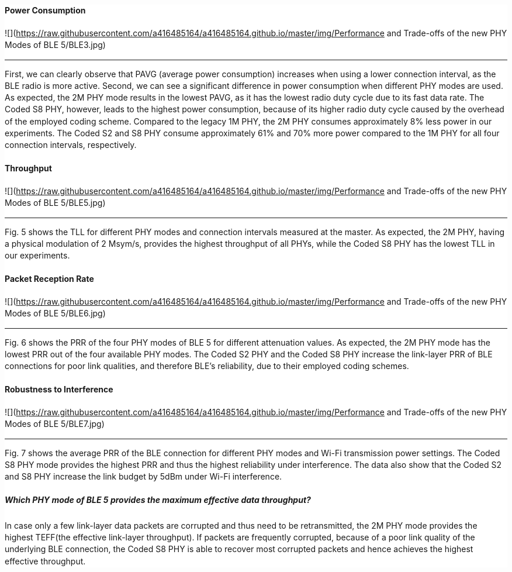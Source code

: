 #### Power Consumption

![](https://raw.githubusercontent.com/a416485164/a416485164.github.io/master/img/Performance and Trade-offs of the new PHY Modes of BLE 5/BLE3.jpg)

***

First, we can clearly observe that PAVG (average power consumption) increases when using a lower connection
interval, as the BLE radio is more active. Second, we can see a significant difference in power consumption when different PHY modes are used. As expected, the 2M PHY mode results in the lowest PAVG, as it has the lowest radio duty cycle due to its fast data rate. The Coded S8 PHY, however, leads to the highest power consumption, because of its higher radio duty cycle caused by the overhead of the employed coding scheme.
Compared to the legacy 1M PHY, the 2M PHY consumes approximately 8% less power in our experiments. The Coded S2 and S8 PHY consume approximately 61% and 70% more power compared to the 1M PHY for all four connection intervals, respectively.

#### Throughput

![](https://raw.githubusercontent.com/a416485164/a416485164.github.io/master/img/Performance and Trade-offs of the new PHY Modes of BLE 5/BLE5.jpg)

***

Fig. 5 shows the TLL for different PHY modes and connection intervals measured at the master. As expected, the 2M PHY, having a physical modulation of 2 Msym/s, provides the highest throughput of all PHYs, while the Coded S8 PHY has the lowest TLL in our experiments.

#### Packet Reception Rate

![](https://raw.githubusercontent.com/a416485164/a416485164.github.io/master/img/Performance and Trade-offs of the new PHY Modes of BLE 5/BLE6.jpg)

***

Fig. 6 shows the PRR of the four PHY modes of BLE 5 for different attenuation values. As expected, the 2M PHY mode has the lowest PRR out of the four available PHY modes. The Coded S2 PHY and the Coded S8 PHY increase the link-layer PRR of BLE connections for poor link qualities, and therefore BLE’s reliability, due to their employed coding schemes.

#### Robustness to Interference

![](https://raw.githubusercontent.com/a416485164/a416485164.github.io/master/img/Performance and Trade-offs of the new PHY Modes of BLE 5/BLE7.jpg)

***

Fig. 7 shows the average PRR of the BLE connection for different PHY modes and Wi-Fi transmission power settings. The Coded S8 PHY mode provides the highest PRR and thus the highest reliability under interference. The data also show that the Coded S2 and S8 PHY increase the link budget by 5dBm under Wi-Fi interference.

##### Which PHY mode of BLE 5 provides the maximum effective data throughput?

In case only a few link-layer data packets are corrupted and thus need to be retransmitted, the 2M PHY mode
provides the highest TEFF(the effective link-layer throughput). If packets are frequently corrupted,
because of a poor link quality of the underlying BLE connection, the Coded S8 PHY is able to recover most corrupted packets and hence achieves the highest effective throughput.
